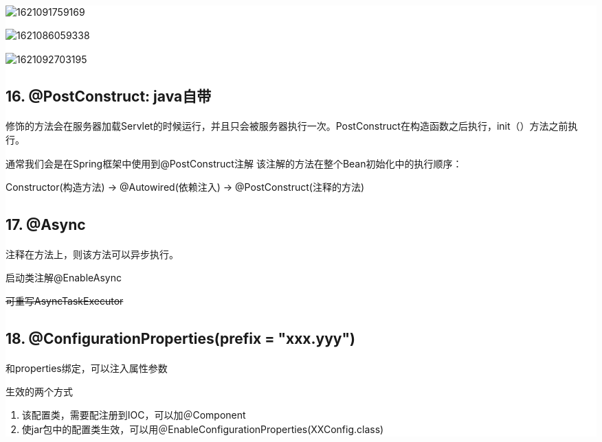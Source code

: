 ![1621091759169](E:\SoftwareNote\面试准备\Spring\img\refresh_01.png)

![1621086059338](E:\SoftwareNote\面试准备\Spring\img\refresh_02.png)

![1621092703195](E:\SoftwareNote\面试准备\Spring\img\refresh_03.png)



## 16. @PostConstruct: java自带 

修饰的方法会在服务器加载Servlet的时候运行，并且只会被服务器执行一次。PostConstruct在构造函数之后执行，init（）方法之前执行。

通常我们会是在Spring框架中使用到@PostConstruct注解 该注解的方法在整个Bean初始化中的执行顺序：

Constructor(构造方法) -> @Autowired(依赖注入) -> @PostConstruct(注释的方法)



## 17. @Async 

注释在方法上，则该方法可以异步执行。

启动类注解@EnableAsync

~~可重写AsyncTaskExecutor~~

## 18. @ConfigurationProperties(prefix = "xxx.yyy")

和properties绑定，可以注入属性参数

生效的两个方式

1. 该配置类，需要配注册到IOC，可以加＠Component
2. 使jar包中的配置类生效，可以用＠EnableConfigurationProperties(XXConfig.class)















